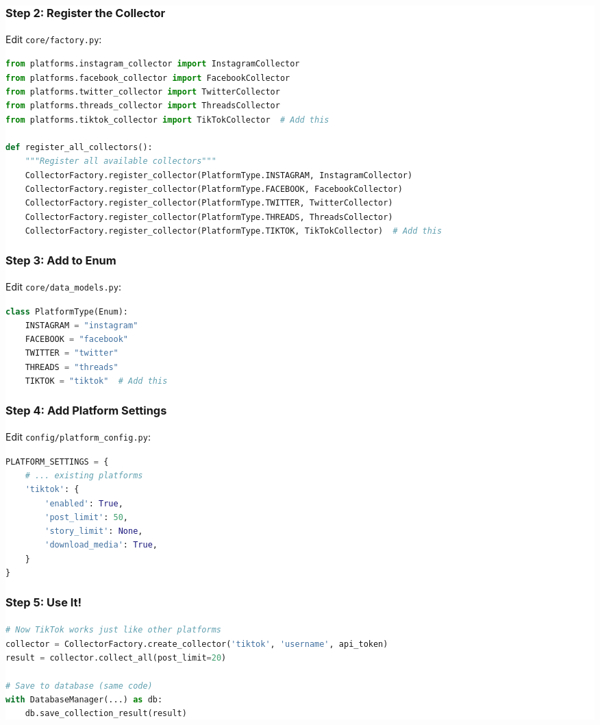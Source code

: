 ### Step 2: Register the Collector

Edit `core/factory.py`:

```python
from platforms.instagram_collector import InstagramCollector
from platforms.facebook_collector import FacebookCollector
from platforms.twitter_collector import TwitterCollector
from platforms.threads_collector import ThreadsCollector
from platforms.tiktok_collector import TikTokCollector  # Add this

def register_all_collectors():
    """Register all available collectors"""
    CollectorFactory.register_collector(PlatformType.INSTAGRAM, InstagramCollector)
    CollectorFactory.register_collector(PlatformType.FACEBOOK, FacebookCollector)
    CollectorFactory.register_collector(PlatformType.TWITTER, TwitterCollector)
    CollectorFactory.register_collector(PlatformType.THREADS, ThreadsCollector)
    CollectorFactory.register_collector(PlatformType.TIKTOK, TikTokCollector)  # Add this
```

### Step 3: Add to Enum

Edit `core/data_models.py`:

```python
class PlatformType(Enum):
    INSTAGRAM = "instagram"
    FACEBOOK = "facebook"
    TWITTER = "twitter"
    THREADS = "threads"
    TIKTOK = "tiktok"  # Add this
```

### Step 4: Add Platform Settings

Edit `config/platform_config.py`:

```python
PLATFORM_SETTINGS = {
    # ... existing platforms
    'tiktok': {
        'enabled': True,
        'post_limit': 50,
        'story_limit': None,
        'download_media': True,
    }
}
```

### Step 5: Use It!

```python
# Now TikTok works just like other platforms
collector = CollectorFactory.create_collector('tiktok', 'username', api_token)
result = collector.collect_all(post_limit=20)

# Save to database (same code)
with DatabaseManager(...) as db:
    db.save_collection_result(result)
```
